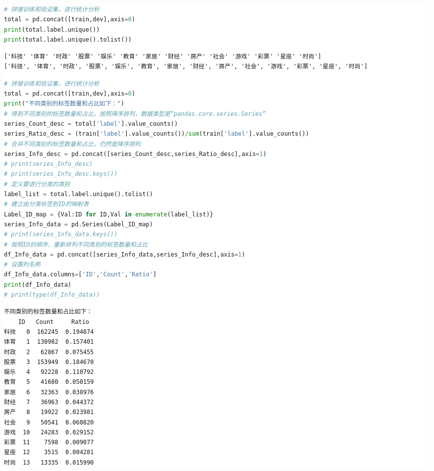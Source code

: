 
```python
# 拼接训练和验证集，进行统计分析
total = pd.concat([train,dev],axis=0)
print(total.label.unique())
print(total.label.unique().tolist())
```

    ['科技' '体育' '时政' '股票' '娱乐' '教育' '家居' '财经' '房产' '社会' '游戏' '彩票' '星座' '时尚']
    ['科技', '体育', '时政', '股票', '娱乐', '教育', '家居', '财经', '房产', '社会', '游戏', '彩票', '星座', '时尚']



```python
# 拼接训练和验证集，进行统计分析
total = pd.concat([train,dev],axis=0)
print("不同类别的标签数量和占比如下：")
# 得到不同类别的标签数量和占比，按照降序排列，数据类型是“pandas.core.series.Series”
series_Count_desc = total['label'].value_counts()
series_Ratio_desc = (train['label'].value_counts())/sum(train['label'].value_counts())
# 合并不同类别的标签数量和占比，仍然是降序排列
series_Info_desc = pd.concat([series_Count_desc,series_Ratio_desc],axis=1)
# print(series_Info_desc)
# print(series_Info_desc.keys())
# 定义要进行分类的类别
label_list = total.label.unique().tolist()
# 建立由分类标签到ID的映射表
Label_ID_map = {Val:ID for ID,Val in enumerate(label_list)}
series_Info_data = pd.Series(Label_ID_map)
# print(series_Info_data.keys())
# 按照ID的顺序，重新排列不同类别的标签数量和占比
df_Info_data = pd.concat([series_Info_data,series_Info_desc],axis=1)
# 设置列名称
df_Info_data.columns=['ID','Count','Ratio']
print(df_Info_data)
# print(type(df_Info_data))
```

    不同类别的标签数量和占比如下：
        ID   Count     Ratio
    科技   0  162245  0.194874
    体育   1  130982  0.157401
    时政   2   62867  0.075455
    股票   3  153949  0.184670
    娱乐   4   92228  0.110792
    教育   5   41680  0.050159
    家居   6   32363  0.038976
    财经   7   36963  0.044372
    房产   8   19922  0.023981
    社会   9   50541  0.060820
    游戏  10   24283  0.029152
    彩票  11    7598  0.009077
    星座  12    3515  0.004281
    时尚  13   13335  0.015990
